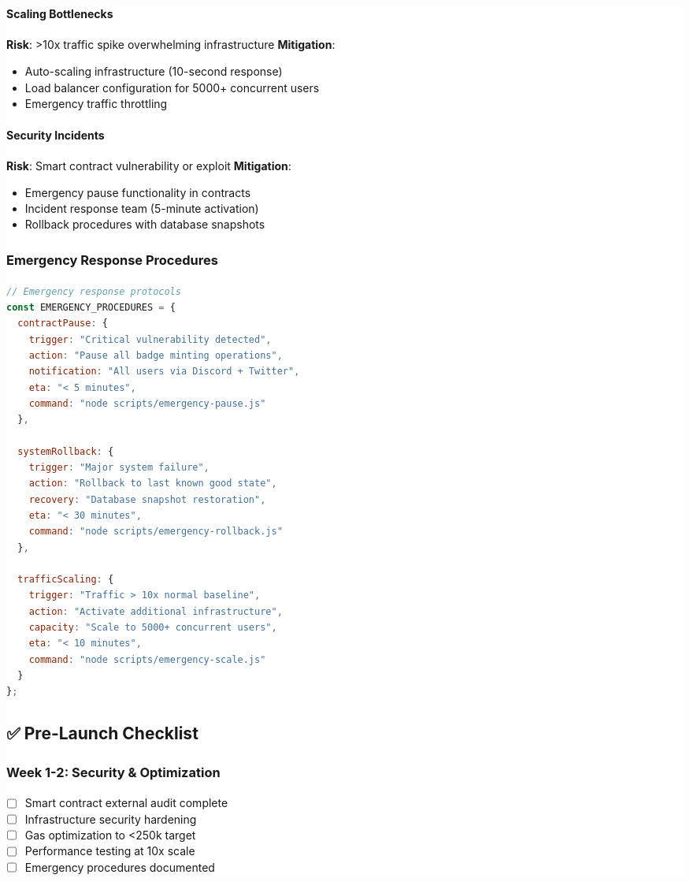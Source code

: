 #### Scaling Bottlenecks
**Risk**: >10x traffic spike overwhelming infrastructure
**Mitigation**:
- Auto-scaling infrastructure (10-second response)
- Load balancer configuration for 5000+ concurrent users
- Emergency traffic throttling

#### Security Incidents
**Risk**: Smart contract vulnerability or exploit
**Mitigation**:
- Emergency pause functionality in contracts
- Incident response team (5-minute activation)
- Rollback procedures with database snapshots

### Emergency Response Procedures
```javascript
// Emergency response protocols
const EMERGENCY_PROCEDURES = {
  contractPause: {
    trigger: "Critical vulnerability detected",
    action: "Pause all badge minting operations", 
    notification: "All users via Discord + Twitter",
    eta: "< 5 minutes",
    command: "node scripts/emergency-pause.js"
  },
  
  systemRollback: {
    trigger: "Major system failure",
    action: "Rollback to last known good state",
    recovery: "Database snapshot restoration", 
    eta: "< 30 minutes",
    command: "node scripts/emergency-rollback.js"
  },
  
  trafficScaling: {
    trigger: "Traffic > 10x normal baseline",
    action: "Activate additional infrastructure",
    capacity: "Scale to 5000+ concurrent users",
    eta: "< 10 minutes", 
    command: "node scripts/emergency-scale.js"
  }
};
```

## ✅ Pre-Launch Checklist

### Week 1-2: Security & Optimization
- [ ] Smart contract external audit complete
- [ ] Infrastructure security hardening
- [ ] Gas optimization to <250k target
- [ ] Performance testing at 10x scale
- [ ] Emergency procedures documented
